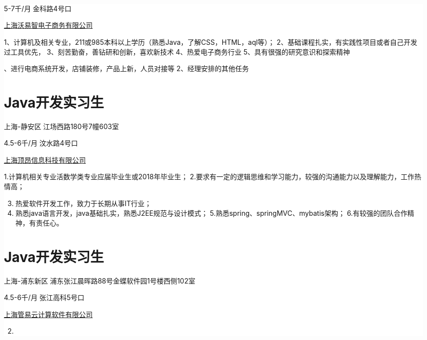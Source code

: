 5-7千/月   金科路4号口

[上海沃易智电子商务有限公司](http://jobs.51job.com/all/co3078109.html)

1、计算机及相关专业，211或985本科以上学历（熟悉Java，了解CSS，HTML，aql等）；
2、基础课程扎实，有实践性项目或者自己开发过工具优先，
3、刻苦勤奋，善钻研和创新，喜欢新技术
4、热爱电子商务行业
5、具有很强的研究意识和探索精神

、进行电商系统开发，店铺装修，产品上新，人员对接等
2、经理安排的其他任务







# Java开发实习生

上海-静安区  江场西路180号7幢603室

4.5-6千/月 汶水路4号口

[上海顶昂信息科技有限公司](http://jobs.51job.com/all/co4168688.html)

1.计算机相关专业活数学类专业应届毕业生或2018年毕业生；
2.要求有一定的逻辑思维和学习能力，较强的沟通能力以及理解能力，工作热情高；

3. 热爱软件开发工作，致力于长期从事IT行业；
4. 熟悉java语言开发，java基础扎实，熟悉J2EE规范与设计模式；
  5.熟悉spring、springMVC、mybatis架构；
  6.有较强的团队合作精神，有责任心。





# Java开发实习生

上海-浦东新区 浦东张江晨晖路88号金蝶软件园1号楼西侧102室

4.5-6千/月 张江高科5号口

[上海管易云计算软件有限公司](http://jobs.51job.com/all/co2407313.html)



















2. ​
